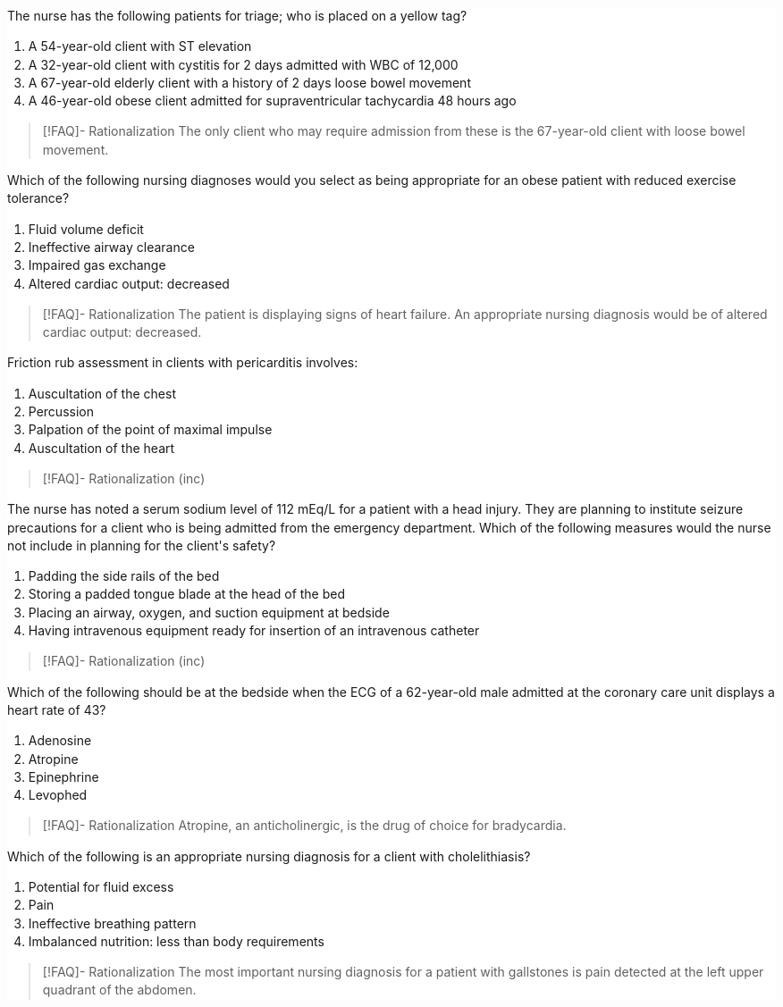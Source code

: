 The nurse has the following patients for triage; who is placed on a yellow tag?
1. A 54-year-old client with ST elevation
2. A 32-year-old client with cystitis for 2 days admitted with WBC of 12,000
3. A 67-year-old elderly client with a history of 2 days loose bowel movement
4. A 46-year-old obese client admitted for supraventricular tachycardia 48 hours ago
>[!FAQ]- Rationalization
>The only client who may require admission from these is the 67-year-old client with loose bowel movement.

Which of the following nursing diagnoses would you select as being appropriate for an obese patient with reduced exercise tolerance?
1. Fluid volume deficit
2. Ineffective airway clearance
3. Impaired gas exchange
4. Altered cardiac output: decreased
>[!FAQ]- Rationalization
>The patient is displaying signs of heart failure. An appropriate nursing diagnosis would be of altered cardiac output: decreased.

Friction rub assessment in clients with pericarditis involves:
1. Auscultation of the chest
2. Percussion
3. Palpation of the point of maximal impulse
4. Auscultation of the heart
>[!FAQ]- Rationalization (inc)
>

The nurse has noted a serum sodium level of 112 mEq/L for a patient with a head injury. They are planning to institute seizure precautions for a client who is being admitted from the emergency department. Which of the following measures would the nurse not include in planning for the client's safety?
1. Padding the side rails of the bed
2. Storing a padded tongue blade at the head of the bed
3. Placing an airway, oxygen, and suction equipment at bedside
4. Having intravenous equipment ready for insertion of an intravenous catheter
>[!FAQ]- Rationalization (inc)
>

Which of the following should be at the bedside when the ECG of a 62-year-old male admitted at the coronary care unit displays a heart rate of 43?
1. Adenosine
2. Atropine
3. Epinephrine
4. Levophed
>[!FAQ]- Rationalization
>Atropine, an anticholinergic, is the drug of choice for bradycardia.

Which of the following is an appropriate nursing diagnosis for a client with cholelithiasis?
1. Potential for fluid excess
2. Pain
3. Ineffective breathing pattern
4. Imbalanced nutrition: less than body requirements
>[!FAQ]- Rationalization
>The most important nursing diagnosis for a patient with gallstones is pain detected at the left upper quadrant of the abdomen.
